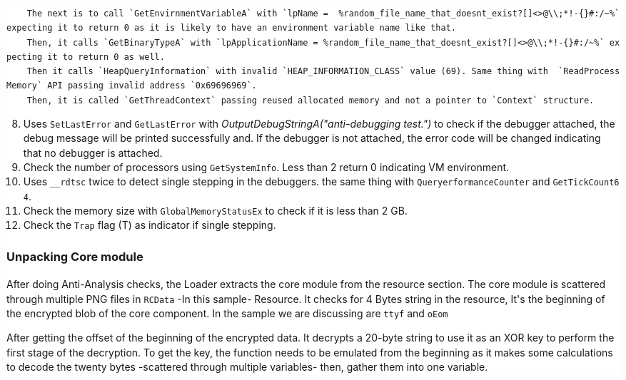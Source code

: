         The next is to call `GetEnvirnmentVariableA` with `lpName =  %random_file_name_that_doesnt_exist?[]<>@\\;*!-{}#:/~%` expecting it to return 0 as it is likely to have an environment variable name like that.
        Then, it calls `GetBinaryTypeA` with `lpApplicationName = %random_file_name_that_doesnt_exist?[]<>@\\;*!-{}#:/~%` expecting it to return 0 as well.
        Then it calls `HeapQueryInformation` with invalid `HEAP_INFORMATION_CLASS` value (69). Same thing with  `ReadProcessMemory` API passing invalid address `0x69696969`.
        Then, it is called `GetThreadContext` passing reused allocated memory and not a pointer to `Context` structure.

8.  Uses `SetLastError` and `GetLastError` with _OutputDebugStringA("anti-debugging test.")_ to check if the debugger attached, the debug message will be printed successfully and. If the debugger is not attached, the error code will be changed indicating that no debugger is attached.
9.  Check the number of processors using `GetSystemInfo`. Less than 2 return 0 indicating VM environment.
10. Uses `__rdtsc` twice to detect single stepping in the debuggers. the same thing with `QueryerformanceCounter` and `GetTickCount64`.
11. Check the memory size with `GlobalMemoryStatusEx` to check if it is less than 2 GB.
12. Check the `Trap` flag (T) as indicator if single stepping.

### Unpacking Core module

After doing Anti-Analysis checks, the Loader extracts the core module from the resource section. The core module is scattered through multiple PNG files in `RCData` -In this sample- Resource. It checks for 4 Bytes string in the resource, It's the beginning of the encrypted blob of the core component. In the sample we are discussing are `ttyf` and `oEom`

After getting the offset of the beginning of the encrypted data. It decrypts a 20-byte string to use it as an XOR key to perform the first stage of the decryption. To get the key, the function needs to be emulated from the beginning as it makes some calculations to decode the twenty bytes -scattered through multiple variables- then, gather them into one variable.
